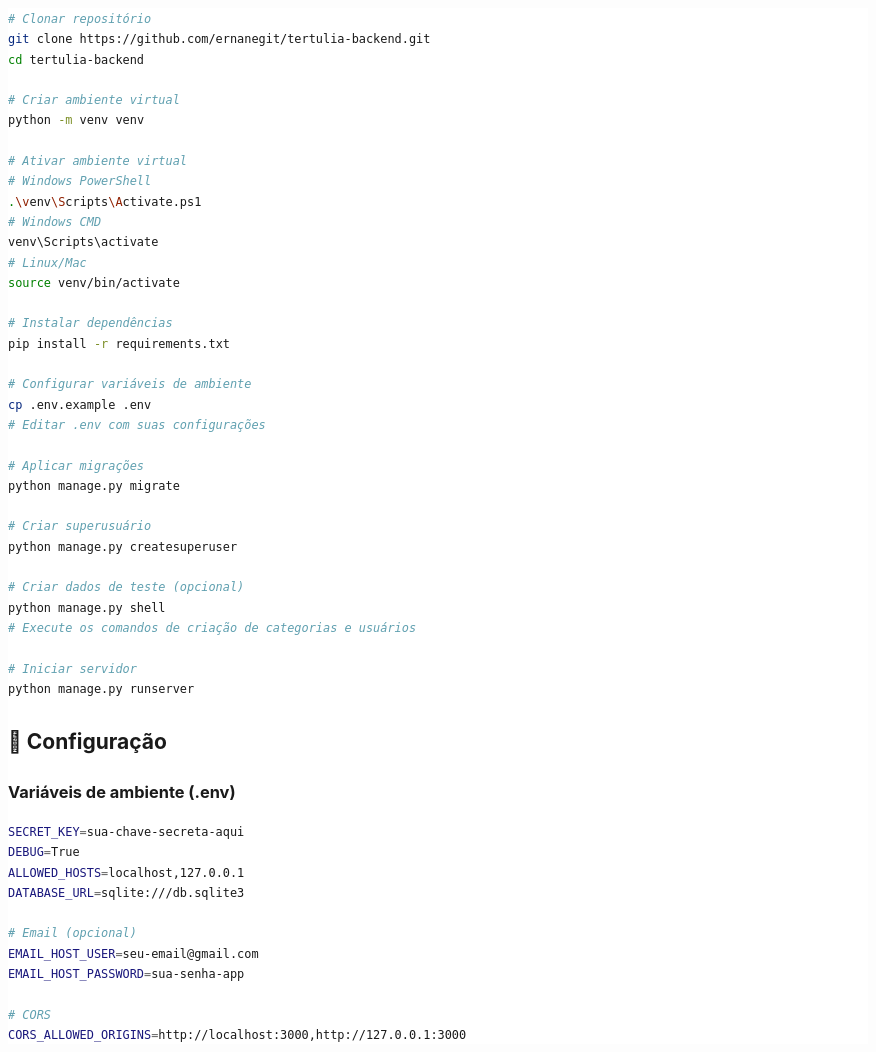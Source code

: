 ```bash
# Clonar repositório
git clone https://github.com/ernanegit/tertulia-backend.git
cd tertulia-backend

# Criar ambiente virtual
python -m venv venv

# Ativar ambiente virtual
# Windows PowerShell
.\venv\Scripts\Activate.ps1
# Windows CMD
venv\Scripts\activate
# Linux/Mac
source venv/bin/activate

# Instalar dependências
pip install -r requirements.txt

# Configurar variáveis de ambiente
cp .env.example .env
# Editar .env com suas configurações

# Aplicar migrações
python manage.py migrate

# Criar superusuário
python manage.py createsuperuser

# Criar dados de teste (opcional)
python manage.py shell
# Execute os comandos de criação de categorias e usuários

# Iniciar servidor
python manage.py runserver
```

## 🔧 Configuração

### Variáveis de ambiente (.env)
```bash
SECRET_KEY=sua-chave-secreta-aqui
DEBUG=True
ALLOWED_HOSTS=localhost,127.0.0.1
DATABASE_URL=sqlite:///db.sqlite3

# Email (opcional)
EMAIL_HOST_USER=seu-email@gmail.com
EMAIL_HOST_PASSWORD=sua-senha-app

# CORS
CORS_ALLOWED_ORIGINS=http://localhost:3000,http://127.0.0.1:3000
```

